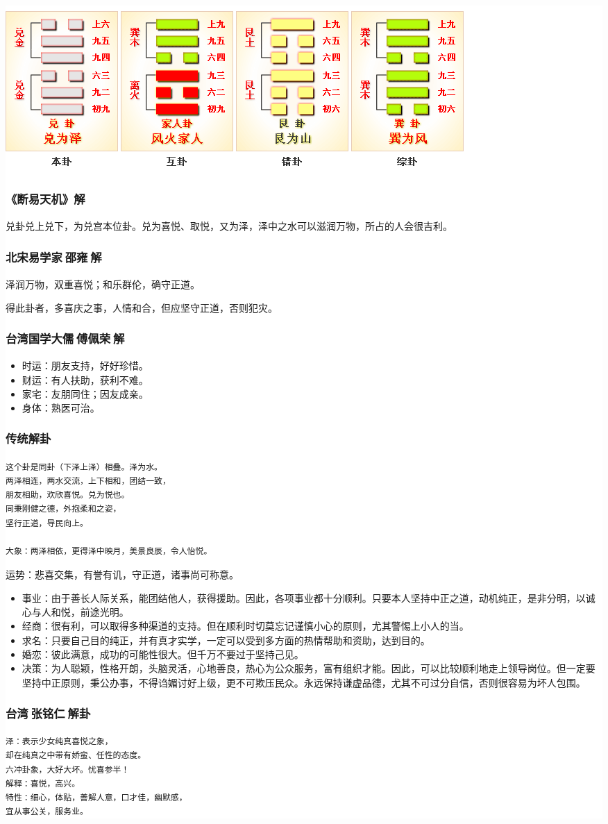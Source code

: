 <img src="shapes/58.11.png">

### 《断易天机》解

兑卦兑上兑下，为兑宫本位卦。兑为喜悦、取悦，又为泽，泽中之水可以滋润万物，所占的人会很吉利。

### 北宋易学家 邵雍 解

泽润万物，双重喜悦；和乐群伦，确守正道。

得此卦者，多喜庆之事，人情和合，但应坚守正道，否则犯灾。

### 台湾国学大儒 傅佩荣 解

- 时运：朋友支持，好好珍惜。
- 财运：有人扶助，获利不难。
- 家宅：友朋同住；因友成亲。
- 身体：熟医可治。

### 传统解卦
```
这个卦是同卦（下泽上泽）相叠。泽为水。
两泽相连，两水交流，上下相和，团结一致，
朋友相助，欢欣喜悦。兑为悦也。
同秉刚健之德，外抱柔和之姿，
坚行正道，导民向上。

大象：两泽相依，更得泽中映月，美景良辰，令人怡悦。
```

运势：悲喜交集，有誉有讥，守正道，诸事尚可称意。

- 事业：由于善长人际关系，能团结他人，获得援助。因此，各项事业都十分顺利。只要本人坚持中正之道，动机纯正，是非分明，以诚心与人和悦，前途光明。
- 经商：很有利，可以取得多种渠道的支持。但在顺利时切莫忘记谨慎小心的原则，尤其警惕上小人的当。
- 求名：只要自己目的纯正，并有真才实学，一定可以受到多方面的热情帮助和资助，达到目的。
- 婚恋：彼此满意，成功的可能性很大。但千万不要过于坚持己见。
- 决策：为人聪颖，性格开朗，头脑灵活，心地善良，热心为公众服务，富有组织才能。因此，可以比较顺利地走上领导岗位。但一定要坚持中正原则，秉公办事，不得诌媚讨好上级，更不可欺压民众。永远保持谦虚品德，尤其不可过分自信，否则很容易为坏人包围。

### 台湾 张铭仁 解卦
```
泽：表示少女纯真喜悦之象，
却在纯真之中带有娇蛮、任性的态度。
六冲卦象，大好大坏。忧喜参半！
解释：喜悦，高兴。
特性：细心，体贴，善解人意，口才佳，幽默感，
宜从事公关，服务业。
```
